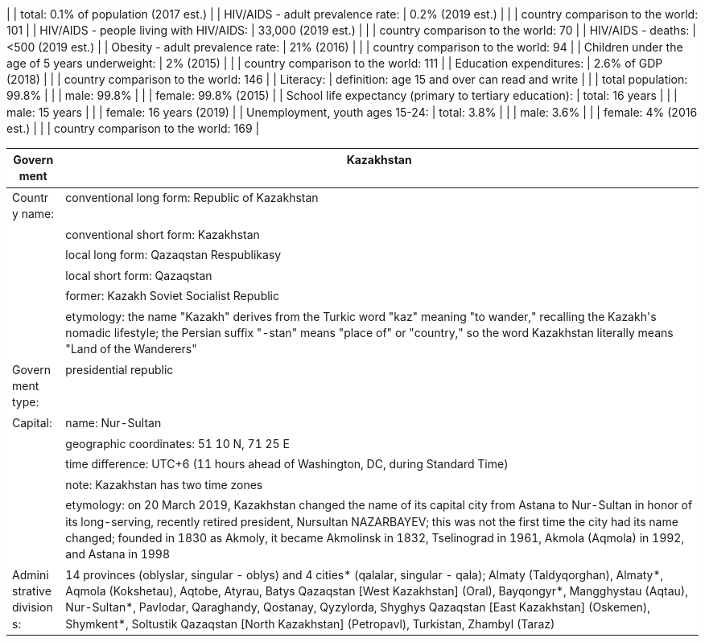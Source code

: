| | total: 0.1% of population (2017 est.) |
| HIV/AIDS - adult prevalence rate: | 0.2% (2019 est.) |
| | country comparison to the world: 101 |
| HIV/AIDS - people living with HIV/AIDS: | 33,000 (2019 est.) |
| | country comparison to the world: 70 |
| HIV/AIDS - deaths: | <500 (2019 est.) |
| Obesity - adult prevalence rate: | 21% (2016) |
| | country comparison to the world: 94 |
| Children under the age of 5 years underweight: | 2% (2015) |
| | country comparison to the world: 111 |
| Education expenditures: | 2.6% of GDP (2018) |
| | country comparison to the world: 146 |
| Literacy: | definition: age 15 and over can read and write |
| | total population: 99.8% |
| | male: 99.8% |
| | female: 99.8% (2015) |
| School life expectancy (primary to tertiary education): | total: 16 years |
| | male: 15 years |
| | female: 16 years (2019) |
| Unemployment, youth ages 15-24: | total: 3.8% |
| | male: 3.6% |
| | female: 4% (2016 est.) |
| | country comparison to the world: 169 |

| Government | Kazakhstan |
| --- | --- |
| Country name: | conventional long form: Republic of Kazakhstan |
| | conventional short form: Kazakhstan |
| | local long form: Qazaqstan Respublikasy |
| | local short form: Qazaqstan |
| | former: Kazakh Soviet Socialist Republic |
| | etymology: the name "Kazakh" derives from the Turkic word "kaz" meaning "to wander," recalling the Kazakh's nomadic lifestyle; the Persian suffix "-stan" means "place of" or "country," so the word Kazakhstan literally means "Land of the Wanderers" |
| Government type: | presidential republic |
| Capital: | name: Nur-Sultan |
| | geographic coordinates: 51 10 N, 71 25 E |
| | time difference: UTC+6 (11 hours ahead of Washington, DC, during Standard Time) |
| | note: Kazakhstan has two time zones |
| | etymology: on 20 March 2019, Kazakhstan changed the name of its capital city from Astana to Nur-Sultan in honor of its long-serving, recently retired president, Nursultan NAZARBAYEV; this was not the first time the city had its name changed; founded in 1830 as Akmoly, it became Akmolinsk in 1832, Tselinograd in 1961, Akmola (Aqmola) in 1992, and Astana in 1998 |
| Administrative divisions: | 14 provinces (oblyslar, singular - oblys) and 4 cities* (qalalar, singular - qala); Almaty (Taldyqorghan), Almaty*, Aqmola (Kokshetau), Aqtobe, Atyrau, Batys Qazaqstan [West Kazakhstan] (Oral), Bayqongyr*, Mangghystau (Aqtau), Nur-Sultan*, Pavlodar, Qaraghandy, Qostanay, Qyzylorda, Shyghys Qazaqstan [East Kazakhstan] (Oskemen), Shymkent*, Soltustik Qazaqstan [North Kazakhstan] (Petropavl), Turkistan, Zhambyl (Taraz) |
